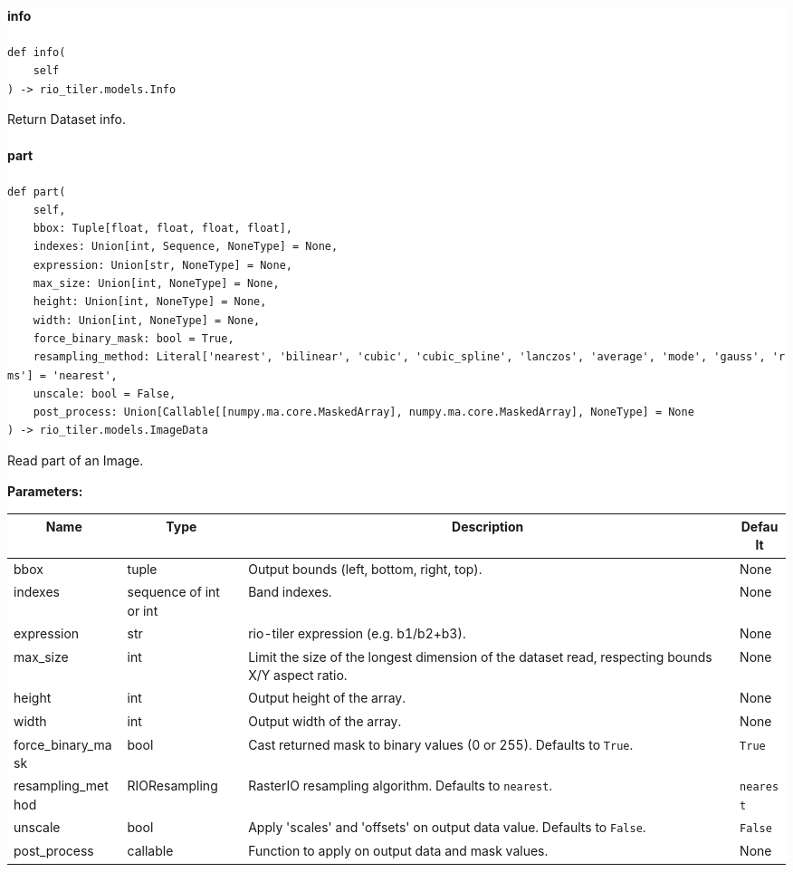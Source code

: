 #### info

```python3
def info(
    self
) -> rio_tiler.models.Info
```

Return Dataset info.

    
#### part

```python3
def part(
    self,
    bbox: Tuple[float, float, float, float],
    indexes: Union[int, Sequence, NoneType] = None,
    expression: Union[str, NoneType] = None,
    max_size: Union[int, NoneType] = None,
    height: Union[int, NoneType] = None,
    width: Union[int, NoneType] = None,
    force_binary_mask: bool = True,
    resampling_method: Literal['nearest', 'bilinear', 'cubic', 'cubic_spline', 'lanczos', 'average', 'mode', 'gauss', 'rms'] = 'nearest',
    unscale: bool = False,
    post_process: Union[Callable[[numpy.ma.core.MaskedArray], numpy.ma.core.MaskedArray], NoneType] = None
) -> rio_tiler.models.ImageData
```

Read part of an Image.

**Parameters:**

| Name | Type | Description | Default |
|---|---|---|---|
| bbox | tuple | Output bounds (left, bottom, right, top). | None |
| indexes | sequence of int or int | Band indexes. | None |
| expression | str | rio-tiler expression (e.g. b1/b2+b3). | None |
| max_size | int | Limit the size of the longest dimension of the dataset read, respecting bounds X/Y aspect ratio. | None |
| height | int | Output height of the array. | None |
| width | int | Output width of the array. | None |
| force_binary_mask | bool | Cast returned mask to binary values (0 or 255). Defaults to `True`. | `True` |
| resampling_method | RIOResampling | RasterIO resampling algorithm. Defaults to `nearest`. | `nearest` |
| unscale | bool | Apply 'scales' and 'offsets' on output data value. Defaults to `False`. | `False` |
| post_process | callable | Function to apply on output data and mask values. | None |
